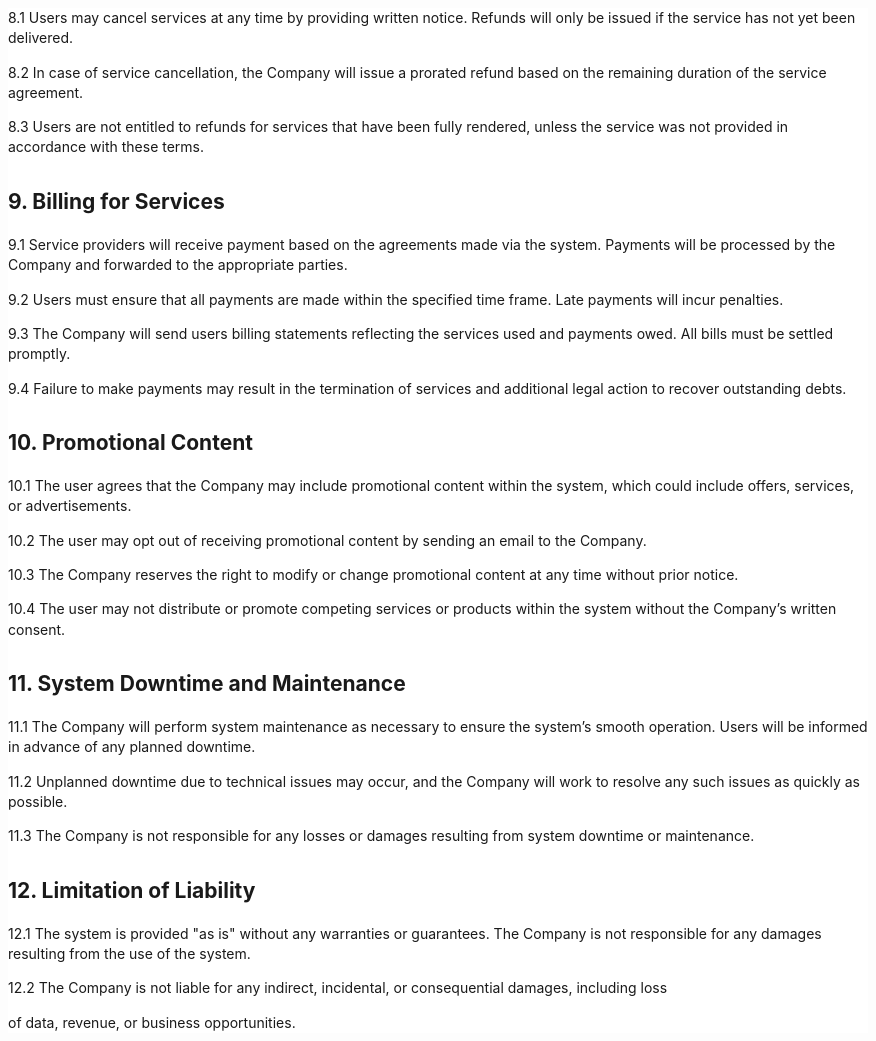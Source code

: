 8.1 Users may cancel services at any time by providing written notice. Refunds will only be issued if the service has not yet been delivered.

8.2 In case of service cancellation, the Company will issue a prorated refund based on the remaining duration of the service agreement.

8.3 Users are not entitled to refunds for services that have been fully rendered, unless the service was not provided in accordance with these terms.

## 9. Billing for Services

9.1 Service providers will receive payment based on the agreements made via the system. Payments will be processed by the Company and forwarded to the appropriate parties.

9.2 Users must ensure that all payments are made within the specified time frame. Late payments will incur penalties.

9.3 The Company will send users billing statements reflecting the services used and payments owed. All bills must be settled promptly.

9.4 Failure to make payments may result in the termination of services and additional legal action to recover outstanding debts.

## 10. Promotional Content

10.1 The user agrees that the Company may include promotional content within the system, which could include offers, services, or advertisements.

10.2 The user may opt out of receiving promotional content by sending an email to the Company.

10.3 The Company reserves the right to modify or change promotional content at any time without prior notice.

10.4 The user may not distribute or promote competing services or products within the system without the Company’s written consent.

## 11. System Downtime and Maintenance

11.1 The Company will perform system maintenance as necessary to ensure the system’s smooth operation. Users will be informed in advance of any planned downtime.

11.2 Unplanned downtime due to technical issues may occur, and the Company will work to resolve any such issues as quickly as possible.

11.3 The Company is not responsible for any losses or damages resulting from system downtime or maintenance.

## 12. Limitation of Liability

12.1 The system is provided "as is" without any warranties or guarantees. The Company is not responsible for any damages resulting from the use of the system.

12.2 The Company is not liable for any indirect, incidental, or consequential damages, including loss

 of data, revenue, or business opportunities.
